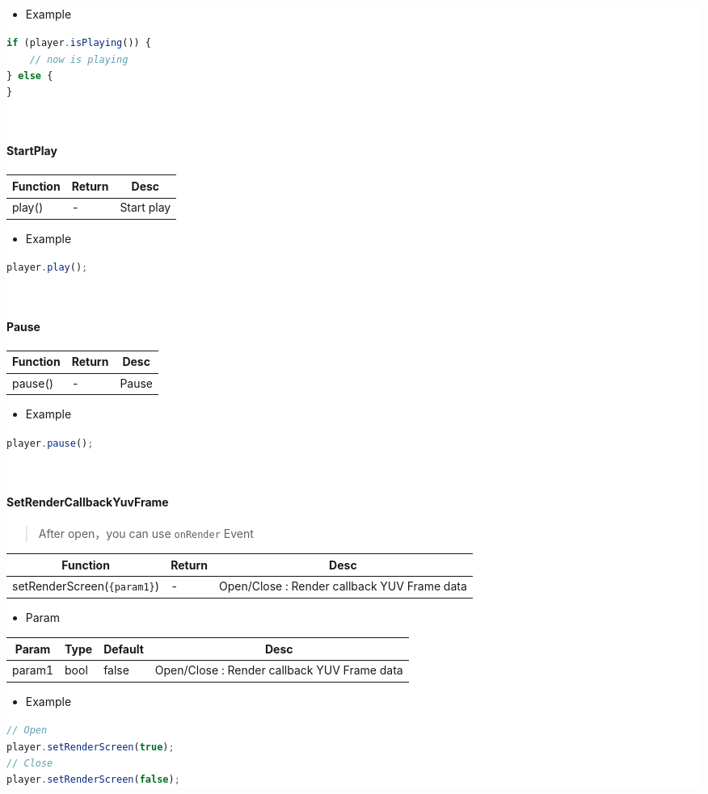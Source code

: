 * Example

```javascript
if (player.isPlaying()) {
	// now is playing
} else {
}
```

<br>

#### StartPlay ####

|  Function | Return | Desc |
|  ----  | ----  | ---- |
| play()  | - | Start play |

* Example

```javascript
player.play();
```

<br>

#### Pause ####

|  Function | Return | Desc |
|  ----  | ----  | ---- |
| pause()  | - | Pause |

* Example

```javascript
player.pause();
```

<br>

#### SetRenderCallbackYuvFrame ####

> After open，you can use `onRender` Event

|  Function | Return | Desc |
|  ----  | ----  | ---- |
| setRenderScreen(`{param1}`)  | - | Open/Close : Render callback YUV Frame data |

* Param

|  Param | Type | Default | Desc |
|  ----  | ---- | ----  | ---- |
| param1 | bool | false | Open/Close : Render callback YUV Frame data |

* Example

```javascript
// Open
player.setRenderScreen(true);
// Close
player.setRenderScreen(false);
```
